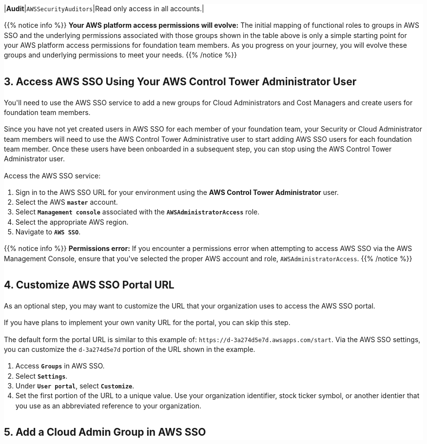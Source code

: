 |**Audit**|`AWSSecurityAuditors`|Read only access in all accounts.|

{{% notice info %}}
**Your AWS platform access permissions will evolve:** The initial mapping of functional roles to groups in AWS SSO and the underlying permissions associated with those groups shown in the table above is only a simple starting point for your AWS platform access permissions for foundation team members. As you progress on your journey, you will evolve these groups and underlying permissions to meet your needs.
{{% /notice %}}

## 3. Access AWS SSO Using Your AWS Control Tower Administrator User

You'll need to use the AWS SSO service to add a new groups for Cloud Administrators and Cost Managers and create users for foundation team members.

Since you have not yet created users in AWS SSO for each member of your foundation team, your Security or Cloud Administrator team members will need to use the AWS Control Tower Administrative user to start adding AWS SSO users for each foundation team member.  Once these users have been onboarded in a subsequent step, you can stop using the AWS Control Tower Administrator user.

Access the AWS SSO service:

1. Sign in to the AWS SSO URL for your environment using the **AWS Control Tower Administrator** user.
2. Select the AWS **`master`** account.
3. Select **`Management console`** associated with the **`AWSAdministratorAccess`** role.
4. Select the appropriate AWS region.
5. Navigate to **`AWS SSO`**.

{{% notice info %}}
**Permissions error:** If you encounter a permissions error when attempting to access AWS SSO via the AWS Management Console, ensure that you've selected the proper AWS account and role, `AWSAdministratorAccess`.
{{% /notice %}}

## 4. Customize AWS SSO Portal URL

As an optional step, you may want to customize the URL that your organization uses to access the AWS SSO portal.  

If you have plans to implement your own vanity URL for the portal, you can skip this step.

The default form the portal URL is similar to this example of: `https://d-3a274d5e7d.awsapps.com/start`. Via the AWS SSO settings, you can customize the `d-3a274d5e7d` portion of the URL shown in the example.

1. Access **`Groups`** in AWS SSO.
2. Select **`Settings`**.
3. Under **`User portal`**, select **`Customize`**.
4. Set the first portion of the URL to a unique value.  Use your organization identifier, stock ticker symbol, or another identier that you use as an abbreviated reference to your organization.

## 5. Add a Cloud Admin Group in AWS SSO
